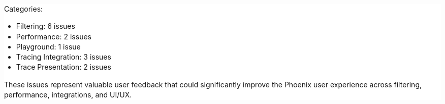 Categories:
- Filtering: 6 issues
- Performance: 2 issues  
- Playground: 1 issue
- Tracing Integration: 3 issues
- Trace Presentation: 2 issues

These issues represent valuable user feedback that could significantly improve the Phoenix user experience across filtering, performance, integrations, and UI/UX.